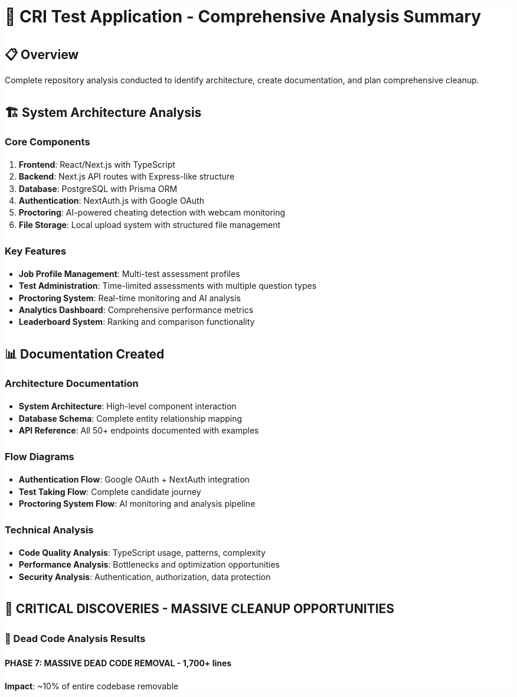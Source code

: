 # 🎯 CRI Test Application - Comprehensive Analysis Summary

## 📋 Overview
Complete repository analysis conducted to identify architecture, create documentation, and plan comprehensive cleanup.

## 🏗️ System Architecture Analysis

### Core Components
1. **Frontend**: React/Next.js with TypeScript
2. **Backend**: Next.js API routes with Express-like structure
3. **Database**: PostgreSQL with Prisma ORM
4. **Authentication**: NextAuth.js with Google OAuth
5. **Proctoring**: AI-powered cheating detection with webcam monitoring
6. **File Storage**: Local upload system with structured file management

### Key Features
- **Job Profile Management**: Multi-test assessment profiles
- **Test Administration**: Time-limited assessments with multiple question types
- **Proctoring System**: Real-time monitoring and AI analysis
- **Analytics Dashboard**: Comprehensive performance metrics
- **Leaderboard System**: Ranking and comparison functionality

## 📊 Documentation Created

### Architecture Documentation
- **System Architecture**: High-level component interaction
- **Database Schema**: Complete entity relationship mapping
- **API Reference**: All 50+ endpoints documented with examples

### Flow Diagrams
- **Authentication Flow**: Google OAuth + NextAuth integration
- **Test Taking Flow**: Complete candidate journey
- **Proctoring System Flow**: AI monitoring and analysis pipeline

### Technical Analysis
- **Code Quality Analysis**: TypeScript usage, patterns, complexity
- **Performance Analysis**: Bottlenecks and optimization opportunities
- **Security Analysis**: Authentication, authorization, data protection

## 🚨 CRITICAL DISCOVERIES - MASSIVE CLEANUP OPPORTUNITIES

### 🎯 Dead Code Analysis Results

#### **PHASE 7: MASSIVE DEAD CODE REMOVAL** - 1,700+ lines
**Impact**: ~10% of entire codebase removable
